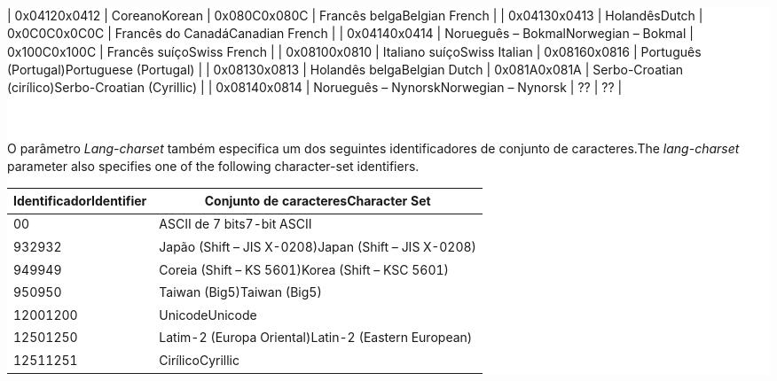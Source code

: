 | <span data-ttu-id="b0c88-190">0x0412</span><span class="sxs-lookup"><span data-stu-id="b0c88-190">0x0412</span></span> | <span data-ttu-id="b0c88-191">Coreano</span><span class="sxs-lookup"><span data-stu-id="b0c88-191">Korean</span></span>              | <span data-ttu-id="b0c88-192">0x080C</span><span class="sxs-lookup"><span data-stu-id="b0c88-192">0x080C</span></span> | <span data-ttu-id="b0c88-193">Francês belga</span><span class="sxs-lookup"><span data-stu-id="b0c88-193">Belgian French</span></span>            |
| <span data-ttu-id="b0c88-194">0x0413</span><span class="sxs-lookup"><span data-stu-id="b0c88-194">0x0413</span></span> | <span data-ttu-id="b0c88-195">Holandês</span><span class="sxs-lookup"><span data-stu-id="b0c88-195">Dutch</span></span>               | <span data-ttu-id="b0c88-196">0x0C0C</span><span class="sxs-lookup"><span data-stu-id="b0c88-196">0x0C0C</span></span> | <span data-ttu-id="b0c88-197">Francês do Canadá</span><span class="sxs-lookup"><span data-stu-id="b0c88-197">Canadian French</span></span>           |
| <span data-ttu-id="b0c88-198">0x0414</span><span class="sxs-lookup"><span data-stu-id="b0c88-198">0x0414</span></span> | <span data-ttu-id="b0c88-199">Norueguês – Bokmal</span><span class="sxs-lookup"><span data-stu-id="b0c88-199">Norwegian – Bokmal</span></span>  | <span data-ttu-id="b0c88-200">0x100C</span><span class="sxs-lookup"><span data-stu-id="b0c88-200">0x100C</span></span> | <span data-ttu-id="b0c88-201">Francês suíço</span><span class="sxs-lookup"><span data-stu-id="b0c88-201">Swiss French</span></span>              |
| <span data-ttu-id="b0c88-202">0x0810</span><span class="sxs-lookup"><span data-stu-id="b0c88-202">0x0810</span></span> | <span data-ttu-id="b0c88-203">Italiano suíço</span><span class="sxs-lookup"><span data-stu-id="b0c88-203">Swiss Italian</span></span>       | <span data-ttu-id="b0c88-204">0x0816</span><span class="sxs-lookup"><span data-stu-id="b0c88-204">0x0816</span></span> | <span data-ttu-id="b0c88-205">Português (Portugal)</span><span class="sxs-lookup"><span data-stu-id="b0c88-205">Portuguese (Portugal)</span></span>     |
| <span data-ttu-id="b0c88-206">0x0813</span><span class="sxs-lookup"><span data-stu-id="b0c88-206">0x0813</span></span> | <span data-ttu-id="b0c88-207">Holandês belga</span><span class="sxs-lookup"><span data-stu-id="b0c88-207">Belgian Dutch</span></span>       | <span data-ttu-id="b0c88-208">0x081A</span><span class="sxs-lookup"><span data-stu-id="b0c88-208">0x081A</span></span> | <span data-ttu-id="b0c88-209">Serbo-Croatian (cirílico)</span><span class="sxs-lookup"><span data-stu-id="b0c88-209">Serbo-Croatian (Cyrillic)</span></span> |
| <span data-ttu-id="b0c88-210">0x0814</span><span class="sxs-lookup"><span data-stu-id="b0c88-210">0x0814</span></span> | <span data-ttu-id="b0c88-211">Norueguês – Nynorsk</span><span class="sxs-lookup"><span data-stu-id="b0c88-211">Norwegian – Nynorsk</span></span> | <span data-ttu-id="b0c88-212">?</span><span class="sxs-lookup"><span data-stu-id="b0c88-212">?</span></span>      | <span data-ttu-id="b0c88-213">?</span><span class="sxs-lookup"><span data-stu-id="b0c88-213">?</span></span>                         |



 

<span data-ttu-id="b0c88-214">O parâmetro *Lang-charset* também especifica um dos seguintes identificadores de conjunto de caracteres.</span><span class="sxs-lookup"><span data-stu-id="b0c88-214">The *lang-charset* parameter also specifies one of the following character-set identifiers.</span></span>



| <span data-ttu-id="b0c88-215">Identificador</span><span class="sxs-lookup"><span data-stu-id="b0c88-215">Identifier</span></span> | <span data-ttu-id="b0c88-216">Conjunto de caracteres</span><span class="sxs-lookup"><span data-stu-id="b0c88-216">Character Set</span></span>              |
|------------|----------------------------|
| <span data-ttu-id="b0c88-217">0</span><span class="sxs-lookup"><span data-stu-id="b0c88-217">0</span></span>          | <span data-ttu-id="b0c88-218">ASCII de 7 bits</span><span class="sxs-lookup"><span data-stu-id="b0c88-218">7-bit ASCII</span></span>                |
| <span data-ttu-id="b0c88-219">932</span><span class="sxs-lookup"><span data-stu-id="b0c88-219">932</span></span>        | <span data-ttu-id="b0c88-220">Japão (Shift – JIS X-0208)</span><span class="sxs-lookup"><span data-stu-id="b0c88-220">Japan (Shift – JIS X-0208)</span></span> |
| <span data-ttu-id="b0c88-221">949</span><span class="sxs-lookup"><span data-stu-id="b0c88-221">949</span></span>        | <span data-ttu-id="b0c88-222">Coreia (Shift – KS 5601)</span><span class="sxs-lookup"><span data-stu-id="b0c88-222">Korea (Shift – KSC 5601)</span></span>   |
| <span data-ttu-id="b0c88-223">950</span><span class="sxs-lookup"><span data-stu-id="b0c88-223">950</span></span>        | <span data-ttu-id="b0c88-224">Taiwan (Big5)</span><span class="sxs-lookup"><span data-stu-id="b0c88-224">Taiwan (Big5)</span></span>              |
| <span data-ttu-id="b0c88-225">1200</span><span class="sxs-lookup"><span data-stu-id="b0c88-225">1200</span></span>       | <span data-ttu-id="b0c88-226">Unicode</span><span class="sxs-lookup"><span data-stu-id="b0c88-226">Unicode</span></span>                    |
| <span data-ttu-id="b0c88-227">1250</span><span class="sxs-lookup"><span data-stu-id="b0c88-227">1250</span></span>       | <span data-ttu-id="b0c88-228">Latim-2 (Europa Oriental)</span><span class="sxs-lookup"><span data-stu-id="b0c88-228">Latin-2 (Eastern European)</span></span> |
| <span data-ttu-id="b0c88-229">1251</span><span class="sxs-lookup"><span data-stu-id="b0c88-229">1251</span></span>       | <span data-ttu-id="b0c88-230">Cirílico</span><span class="sxs-lookup"><span data-stu-id="b0c88-230">Cyrillic</span></span>                   |